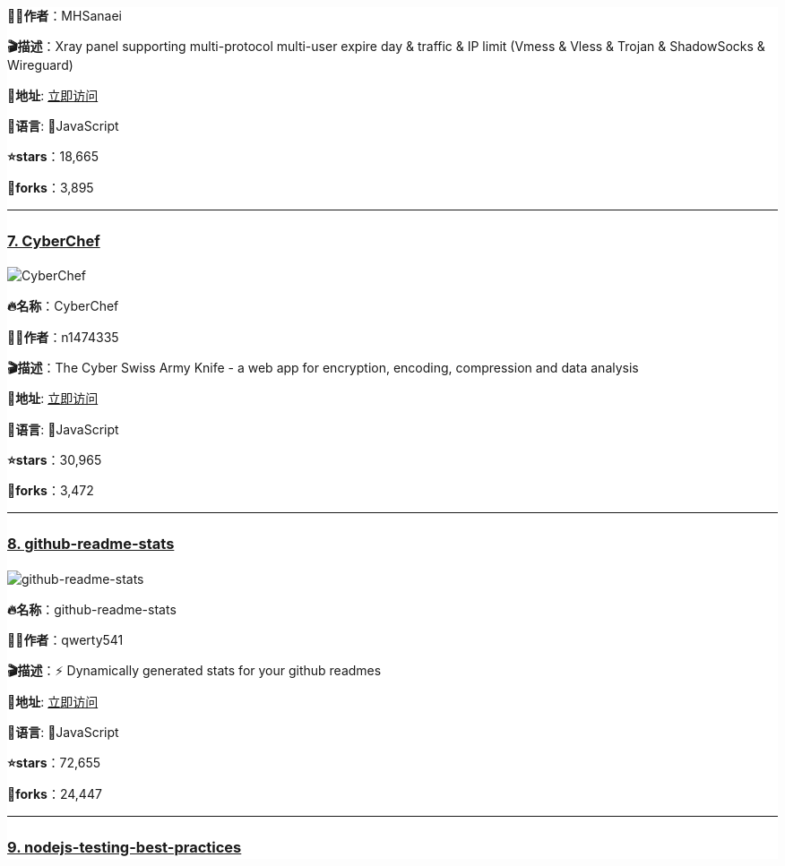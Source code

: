 **🧑‍💻作者**：MHSanaei 

**🎬描述**：Xray panel supporting multi-protocol multi-user expire day & traffic & IP limit (Vmess & Vless & Trojan & ShadowSocks & Wireguard) 

**🔗地址**: [立即访问](https://github.com//MHSanaei/3x-ui) 

**👀语言**: 🔺JavaScript 

**⭐stars**：18,665 

**📍forks**：3,895 

--- 

### [7. CyberChef](https://github.com//gchq/CyberChef) 

![CyberChef](https://s0.wp.com/mshots/v1/https://github.com//gchq/CyberChef?w=600&h=450) 

**🔥名称**：CyberChef 

**🧑‍💻作者**：n1474335 

**🎬描述**：The Cyber Swiss Army Knife - a web app for encryption, encoding, compression and data analysis 

**🔗地址**: [立即访问](https://github.com//gchq/CyberChef) 

**👀语言**: 🔺JavaScript 

**⭐stars**：30,965 

**📍forks**：3,472 

--- 

### [8. github-readme-stats](https://github.com//anuraghazra/github-readme-stats) 

![github-readme-stats](https://s0.wp.com/mshots/v1/https://github.com//anuraghazra/github-readme-stats?w=600&h=450) 

**🔥名称**：github-readme-stats 

**🧑‍💻作者**：qwerty541 

**🎬描述**：⚡ Dynamically generated stats for your github readmes 

**🔗地址**: [立即访问](https://github.com//anuraghazra/github-readme-stats) 

**👀语言**: 🔺JavaScript 

**⭐stars**：72,655 

**📍forks**：24,447 

--- 

### [9. nodejs-testing-best-practices](https://github.com//goldbergyoni/nodejs-testing-best-practices) 
